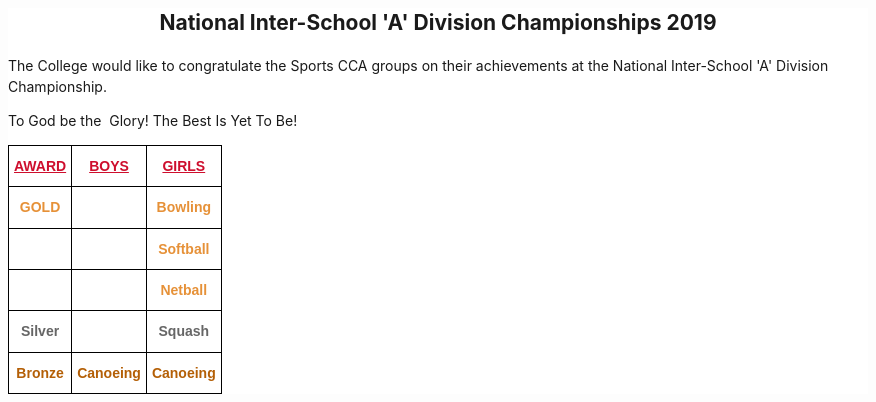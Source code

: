 ## <center> National Inter-School 'A' Division Championships 2019 </center>

The College would like to congratulate the Sports CCA groups on their achievements at the National Inter-School 'A' Division Championship.&nbsp;

To God be the &nbsp;Glory! The Best Is Yet To Be!

<style type="text/css">
.tg  {border-collapse:collapse;border-spacing:0;}
.tg td{border-color:black;border-style:solid;border-width:1px;font-family:Arial, sans-serif;font-size:14px;
  overflow:hidden;padding:10px 5px;word-break:normal;}
.tg th{border-color:black;border-style:solid;border-width:1px;font-family:Arial, sans-serif;font-size:14px;
  font-weight:normal;overflow:hidden;padding:10px 5px;word-break:normal;}
.tg .tg-auss{background-color:#FFF;color:#CE0E2D;font-weight:bold;text-align:center;vertical-align:top}
.tg .tg-y3im{background-color:#FFF;color:#CE0E2D;font-weight:bold;text-align:center;text-decoration:underline;vertical-align:top}
.tg .tg-7yig{background-color:#FFF;text-align:center;vertical-align:top}
.tg .tg-yl2x{background-color:#FFF;color:#E69138;font-weight:bold;text-align:center;vertical-align:top}
.tg .tg-f4yw{background-color:#FFF;text-align:center;vertical-align:middle}
.tg .tg-imtz{background-color:#FFF;color:#666;font-weight:bold;text-align:center;vertical-align:top}
.tg .tg-6j78{background-color:#FFF;color:#B45F06;font-weight:bold;text-align:center;vertical-align:top}
</style>
<table class="tg">
<thead>
  <tr>
    <th class="tg-y3im">AWARD</th>
    <th class="tg-y3im">BOYS<br></th>
    <th class="tg-y3im">GIRLS<br></th>
  </tr>
</thead>
<tbody>
  <tr>
    <td class="tg-auss"><span style="color:#E69138">GOLD</span></td>
    <td class="tg-7yig"></td>
    <td class="tg-yl2x">Bowling</td>
  </tr>
  <tr>
    <td class="tg-7yig"></td>
    <td class="tg-f4yw"> </td>
    <td class="tg-yl2x">Softball</td>
  </tr>
  <tr>
    <td class="tg-f4yw"> </td>
    <td class="tg-f4yw"> </td>
    <td class="tg-yl2x">Netball</td>
  </tr>
  <tr>
    <td class="tg-imtz">Silver</td>
    <td class="tg-f4yw"> </td>
    <td class="tg-auss"><span style="font-weight:800;color:#666"> </span><span style="color:#666">Squash</span></td>
  </tr>
  <tr>
    <td class="tg-6j78"><span style="color:#B45F06">Bronze</span><br></td>
    <td class="tg-6j78"> Canoeing</td>
    <td class="tg-6j78">Canoeing </td>
  </tr>